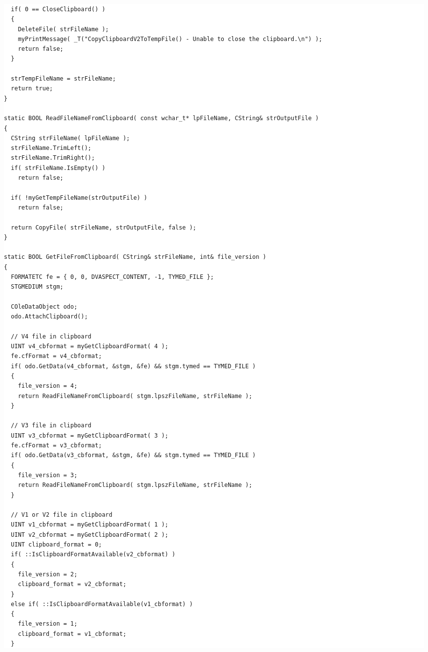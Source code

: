       if( 0 == CloseClipboard() )
      {
        DeleteFile( strFileName );
        myPrintMessage( _T("CopyClipboardV2ToTempFile() - Unable to close the clipboard.\n") );
        return false;
      }
    
      strTempFileName = strFileName;
      return true;
    }
    
    static BOOL ReadFileNameFromClipboard( const wchar_t* lpFileName, CString& strOutputFile )
    {
      CString strFileName( lpFileName );
      strFileName.TrimLeft();
      strFileName.TrimRight();
      if( strFileName.IsEmpty() )
        return false;
    
      if( !myGetTempFileName(strOutputFile) )
        return false;
    
      return CopyFile( strFileName, strOutputFile, false );
    }
    
    static BOOL GetFileFromClipboard( CString& strFileName, int& file_version )
    {
      FORMATETC fe = { 0, 0, DVASPECT_CONTENT, -1, TYMED_FILE };
      STGMEDIUM stgm;
    
      COleDataObject odo;
      odo.AttachClipboard();
    
      // V4 file in clipboard
      UINT v4_cbformat = myGetClipboardFormat( 4 );
      fe.cfFormat = v4_cbformat;
      if( odo.GetData(v4_cbformat, &stgm, &fe) && stgm.tymed == TYMED_FILE )
      {
        file_version = 4;
        return ReadFileNameFromClipboard( stgm.lpszFileName, strFileName );
      }
    
      // V3 file in clipboard
      UINT v3_cbformat = myGetClipboardFormat( 3 );
      fe.cfFormat = v3_cbformat;
      if( odo.GetData(v3_cbformat, &stgm, &fe) && stgm.tymed == TYMED_FILE )
      {
        file_version = 3;
        return ReadFileNameFromClipboard( stgm.lpszFileName, strFileName );
      }
    
      // V1 or V2 file in clipboard
      UINT v1_cbformat = myGetClipboardFormat( 1 );
      UINT v2_cbformat = myGetClipboardFormat( 2 );
      UINT clipboard_format = 0;
      if( ::IsClipboardFormatAvailable(v2_cbformat) )
      {
        file_version = 2;
        clipboard_format = v2_cbformat;
      }
      else if( ::IsClipboardFormatAvailable(v1_cbformat) )
      {
        file_version = 1;
        clipboard_format = v1_cbformat;
      }
    